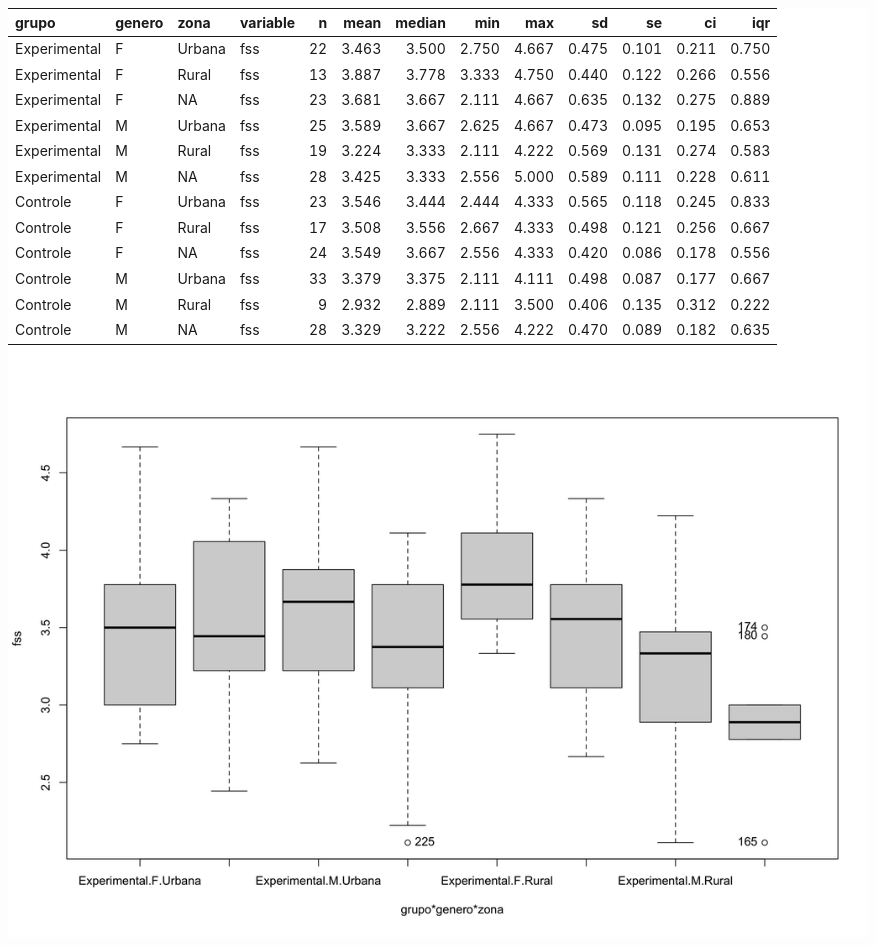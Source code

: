 | grupo        | genero | zona   | variable |   n |  mean | median |   min |   max |    sd |    se |    ci |   iqr |
|:-------------|:-------|:-------|:---------|----:|------:|-------:|------:|------:|------:|------:|------:|------:|
| Experimental | F      | Urbana | fss      |  22 | 3.463 |  3.500 | 2.750 | 4.667 | 0.475 | 0.101 | 0.211 | 0.750 |
| Experimental | F      | Rural  | fss      |  13 | 3.887 |  3.778 | 3.333 | 4.750 | 0.440 | 0.122 | 0.266 | 0.556 |
| Experimental | F      | NA     | fss      |  23 | 3.681 |  3.667 | 2.111 | 4.667 | 0.635 | 0.132 | 0.275 | 0.889 |
| Experimental | M      | Urbana | fss      |  25 | 3.589 |  3.667 | 2.625 | 4.667 | 0.473 | 0.095 | 0.195 | 0.653 |
| Experimental | M      | Rural  | fss      |  19 | 3.224 |  3.333 | 2.111 | 4.222 | 0.569 | 0.131 | 0.274 | 0.583 |
| Experimental | M      | NA     | fss      |  28 | 3.425 |  3.333 | 2.556 | 5.000 | 0.589 | 0.111 | 0.228 | 0.611 |
| Controle     | F      | Urbana | fss      |  23 | 3.546 |  3.444 | 2.444 | 4.333 | 0.565 | 0.118 | 0.245 | 0.833 |
| Controle     | F      | Rural  | fss      |  17 | 3.508 |  3.556 | 2.667 | 4.333 | 0.498 | 0.121 | 0.256 | 0.667 |
| Controle     | F      | NA     | fss      |  24 | 3.549 |  3.667 | 2.556 | 4.333 | 0.420 | 0.086 | 0.178 | 0.556 |
| Controle     | M      | Urbana | fss      |  33 | 3.379 |  3.375 | 2.111 | 4.111 | 0.498 | 0.087 | 0.177 | 0.667 |
| Controle     | M      | Rural  | fss      |   9 | 2.932 |  2.889 | 2.111 | 3.500 | 0.406 | 0.135 | 0.312 | 0.222 |
| Controle     | M      | NA     | fss      |  28 | 3.329 |  3.222 | 2.556 | 4.222 | 0.470 | 0.089 | 0.182 | 0.635 |

![](ancova_files/figure-gfm/unnamed-chunk-5-1.png)
